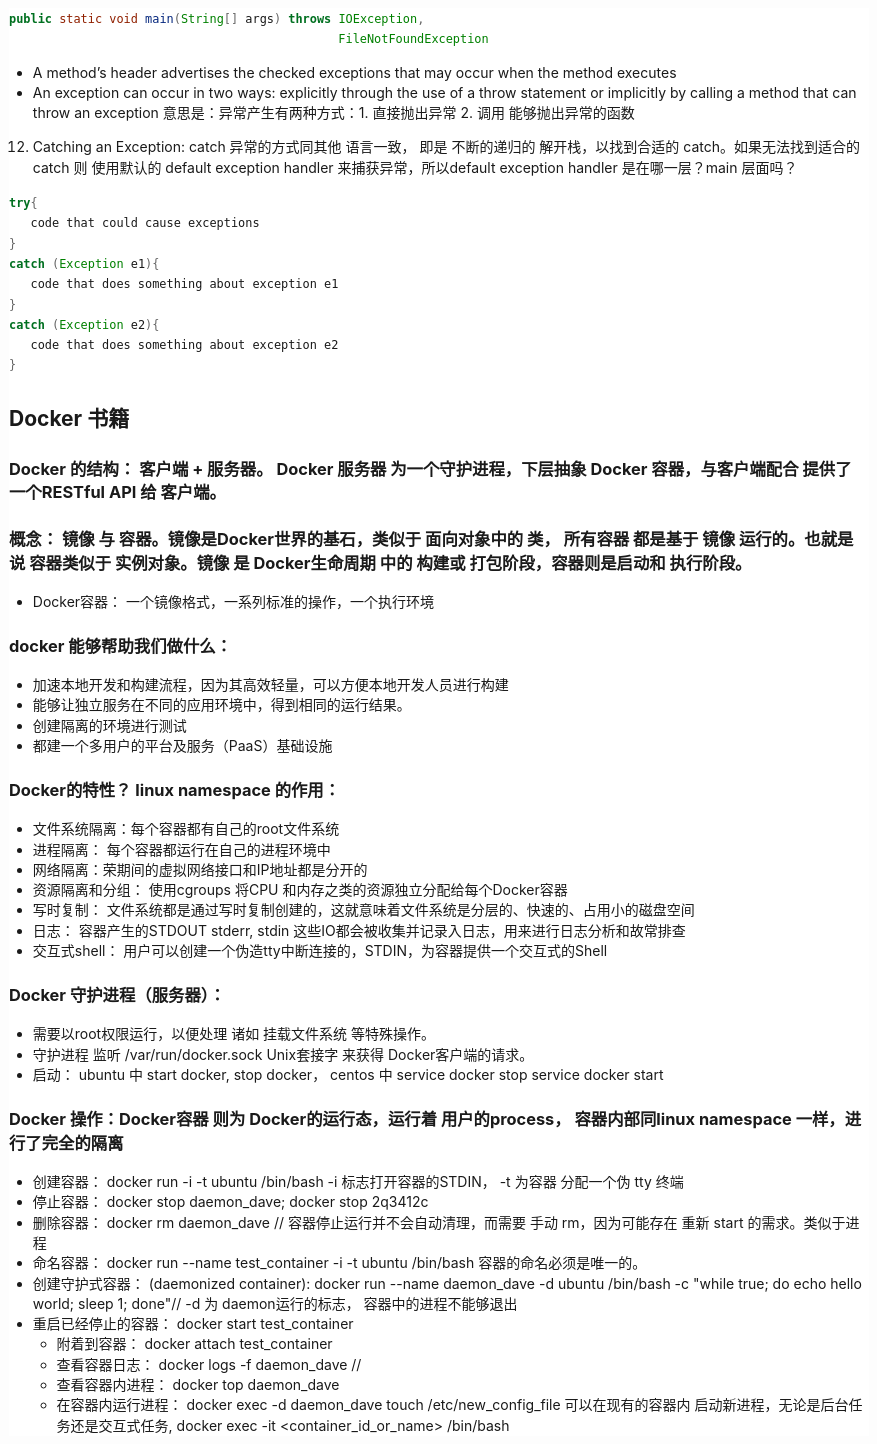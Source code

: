   ```java
  public static void main(String[] args) throws IOException,
                                                FileNotFoundException
  ```
  * A method’s header advertises the checked exceptions that may occur when the method executes
  * An exception can occur in two ways: explicitly through the use of a throw statement or implicitly by calling a method that can throw an exception 意思是：异常产生有两种方式：1. 直接抛出异常 2. 调用 能够抛出异常的函数
  12. Catching an Exception: catch 异常的方式同其他 语言一致， 即是 不断的递归的 解开栈，以找到合适的 catch。如果无法找到适合的 catch 则  使用默认的 default exception handler 来捕获异常，所以default exception handler 是在哪一层？main 层面吗？
  ```java
  try{
     code that could cause exceptions
  }
  catch (Exception e1){
     code that does something about exception e1
  }
  catch (Exception e2){
     code that does something about exception e2
  }
  ```

## Docker 书籍
### Docker 的结构：  客户端 + 服务器。 Docker 服务器 为一个守护进程，下层抽象 Docker 容器，与客户端配合 提供了 一个RESTful API 给 客户端。
### 概念： 镜像 与 容器。镜像是Docker世界的基石，类似于 面向对象中的 类， 所有容器 都是基于 镜像 运行的。也就是说 容器类似于 实例对象。镜像 是 Docker生命周期 中的 构建或 打包阶段，容器则是启动和 执行阶段。
  * Docker容器： 一个镜像格式，一系列标准的操作，一个执行环境
### docker 能够帮助我们做什么：
  * 加速本地开发和构建流程，因为其高效轻量，可以方便本地开发人员进行构建
  * 能够让独立服务在不同的应用环境中，得到相同的运行结果。
  * 创建隔离的环境进行测试
  * 都建一个多用户的平台及服务（PaaS）基础设施
  
### Docker的特性？ linux namespace 的作用：
  * 文件系统隔离：每个容器都有自己的root文件系统
  * 进程隔离： 每个容器都运行在自己的进程环境中
  * 网络隔离：荣期间的虚拟网络接口和IP地址都是分开的
  * 资源隔离和分组： 使用cgroups 将CPU 和内存之类的资源独立分配给每个Docker容器
  * 写时复制： 文件系统都是通过写时复制创建的，这就意味着文件系统是分层的、快速的、占用小的磁盘空间
  * 日志： 容器产生的STDOUT stderr, stdin 这些IO都会被收集并记录入日志，用来进行日志分析和故常排查
  * 交互式shell： 用户可以创建一个伪造tty中断连接的，STDIN，为容器提供一个交互式的Shell 
### Docker 守护进程（服务器）： 
  * 需要以root权限运行，以便处理 诸如 挂载文件系统 等特殊操作。
  * 守护进程 监听 /var/run/docker.sock Unix套接字 来获得 Docker客户端的请求。
  * 启动： ubuntu 中 start docker, stop docker， centos 中 service docker stop service docker start
### Docker 操作：Docker容器 则为 Docker的运行态，运行着 用户的process， 容器内部同linux namespace 一样，进行了完全的隔离
  * 创建容器： docker run -i -t ubuntu /bin/bash  -i 标志打开容器的STDIN， -t 为容器 分配一个伪 tty 终端
  * 停止容器： docker stop daemon_dave; docker stop 2q3412c
  * 删除容器： docker rm daemon_dave // 容器停止运行并不会自动清理，而需要 手动 rm，因为可能存在 重新 start 的需求。类似于进程
  * 命名容器： docker run --name test_container -i -t ubuntu /bin/bash 容器的命名必须是唯一的。
  * 创建守护式容器： (daemonized container): docker run --name daemon_dave -d ubuntu /bin/bash -c "while true; do echo hello world; sleep 1; done"//  -d 为 daemon运行的标志， 容器中的进程不能够退出
* 重启已经停止的容器： docker start test_container
  * 附着到容器： docker attach test_container
  * 查看容器日志： docker logs -f daemon_dave //
  * 查看容器内进程： docker top daemon_dave
  * 在容器内运行进程： docker exec -d daemon_dave touch /etc/new_config_file 可以在现有的容器内 启动新进程，无论是后台任务还是交互式任务, docker exec -it <container_id_or_name> /bin/bash